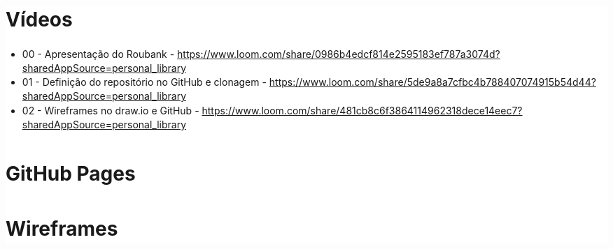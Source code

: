 # Vídeos
- 00 - Apresentação do Roubank - https://www.loom.com/share/0986b4edcf814e2595183ef787a3074d?sharedAppSource=personal_library
- 01 - Definição do repositório no GitHub e clonagem - https://www.loom.com/share/5de9a8a7cfbc4b788407074915b54d44?sharedAppSource=personal_library
- 02 - Wireframes no draw.io e GitHub - https://www.loom.com/share/481cb8c6f3864114962318dece14eec7?sharedAppSource=personal_library

# GitHub Pages

# Wireframes